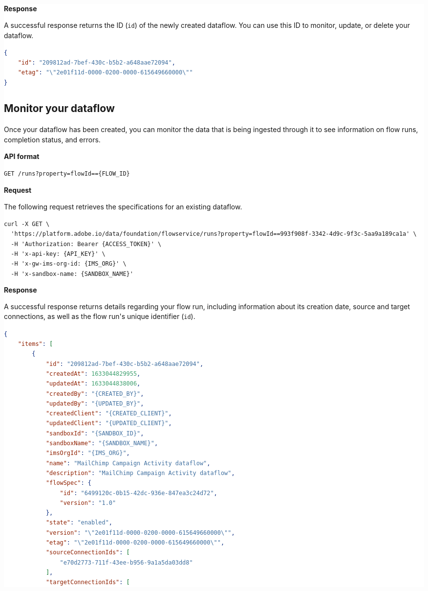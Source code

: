 **Response**

A successful response returns the ID (`id`) of the newly created dataflow. You can use this ID to monitor, update, or delete your dataflow.

```json
{
    "id": "209812ad-7bef-430c-b5b2-a648aae72094",
    "etag": "\"2e01f11d-0000-0200-0000-615649660000\""
}
```

## Monitor your dataflow

Once your dataflow has been created, you can monitor the data that is being ingested through it to see information on flow runs, completion status, and errors.

**API format**

```http
GET /runs?property=flowId=={FLOW_ID}
```

**Request**

The following request retrieves the specifications for an existing dataflow.

```shell
curl -X GET \
  'https://platform.adobe.io/data/foundation/flowservice/runs?property=flowId==993f908f-3342-4d9c-9f3c-5aa9a189ca1a' \
  -H 'Authorization: Bearer {ACCESS_TOKEN}' \
  -H 'x-api-key: {API_KEY}' \
  -H 'x-gw-ims-org-id: {IMS_ORG}' \
  -H 'x-sandbox-name: {SANDBOX_NAME}'
```

**Response**

A successful response returns details regarding your flow run, including information about its creation date, source and target connections, as well as the flow run's unique identifier (`id`).

```json
{
    "items": [
        {
            "id": "209812ad-7bef-430c-b5b2-a648aae72094",
            "createdAt": 1633044829955,
            "updatedAt": 1633044838006,
            "createdBy": "{CREATED_BY}",
            "updatedBy": "{UPDATED_BY}",
            "createdClient": "{CREATED_CLIENT}",
            "updatedClient": "{UPDATED_CLIENT}",
            "sandboxId": "{SANDBOX_ID}",
            "sandboxName": "{SANDBOX_NAME}",
            "imsOrgId": "{IMS_ORG}",
            "name": "MailChimp Campaign Activity dataflow",
            "description": "MailChimp Campaign Activity dataflow",
            "flowSpec": {
                "id": "6499120c-0b15-42dc-936e-847ea3c24d72",
                "version": "1.0"
            },
            "state": "enabled",
            "version": "\"2e01f11d-0000-0200-0000-615649660000\"",
            "etag": "\"2e01f11d-0000-0200-0000-615649660000\"",
            "sourceConnectionIds": [
                "e70d2773-711f-43ee-b956-9a1a5da03dd8"
            ],
            "targetConnectionIds": [
```